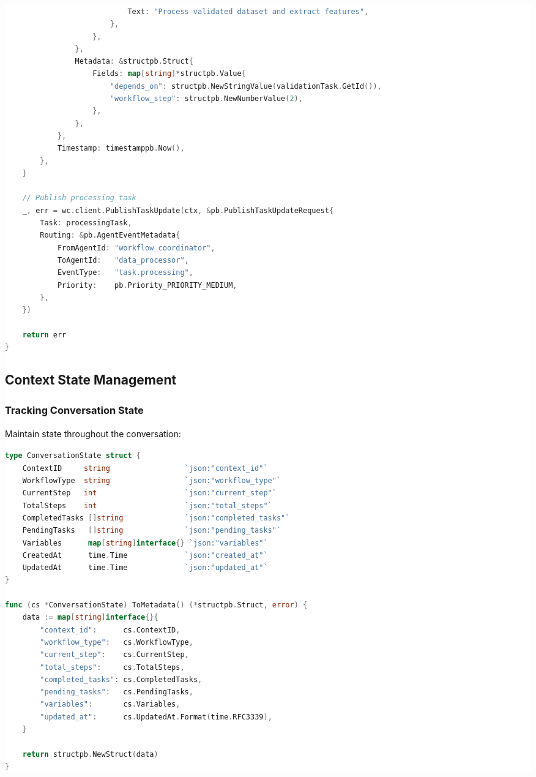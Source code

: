 ```go
                            Text: "Process validated dataset and extract features",
                        },
                    },
                },
                Metadata: &structpb.Struct{
                    Fields: map[string]*structpb.Value{
                        "depends_on": structpb.NewStringValue(validationTask.GetId()),
                        "workflow_step": structpb.NewNumberValue(2),
                    },
                },
            },
            Timestamp: timestamppb.Now(),
        },
    }

    // Publish processing task
    _, err = wc.client.PublishTaskUpdate(ctx, &pb.PublishTaskUpdateRequest{
        Task: processingTask,
        Routing: &pb.AgentEventMetadata{
            FromAgentId: "workflow_coordinator",
            ToAgentId:   "data_processor",
            EventType:   "task.processing",
            Priority:    pb.Priority_PRIORITY_MEDIUM,
        },
    })

    return err
}
```

## Context State Management

### Tracking Conversation State

Maintain state throughout the conversation:

```go
type ConversationState struct {
    ContextID     string                 `json:"context_id"`
    WorkflowType  string                 `json:"workflow_type"`
    CurrentStep   int                    `json:"current_step"`
    TotalSteps    int                    `json:"total_steps"`
    CompletedTasks []string              `json:"completed_tasks"`
    PendingTasks   []string              `json:"pending_tasks"`
    Variables      map[string]interface{} `json:"variables"`
    CreatedAt      time.Time             `json:"created_at"`
    UpdatedAt      time.Time             `json:"updated_at"`
}

func (cs *ConversationState) ToMetadata() (*structpb.Struct, error) {
    data := map[string]interface{}{
        "context_id":      cs.ContextID,
        "workflow_type":   cs.WorkflowType,
        "current_step":    cs.CurrentStep,
        "total_steps":     cs.TotalSteps,
        "completed_tasks": cs.CompletedTasks,
        "pending_tasks":   cs.PendingTasks,
        "variables":       cs.Variables,
        "updated_at":      cs.UpdatedAt.Format(time.RFC3339),
    }

    return structpb.NewStruct(data)
}
```